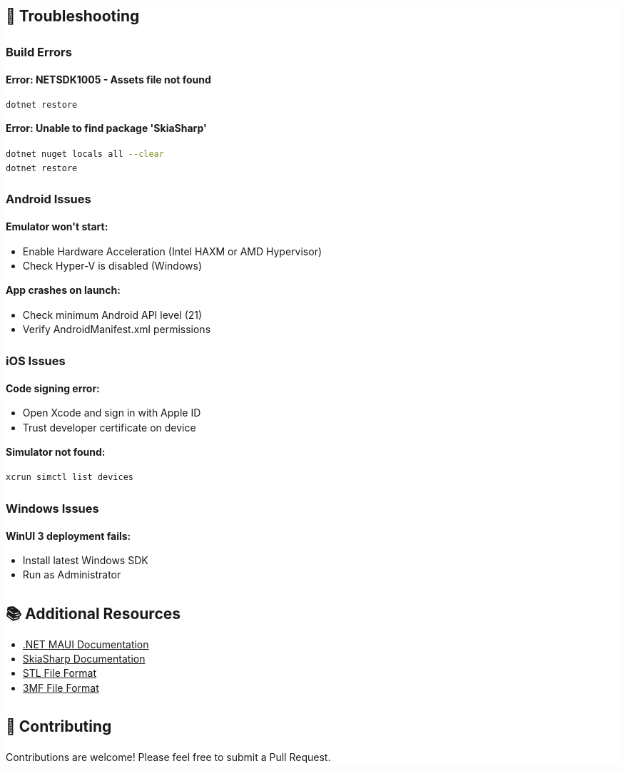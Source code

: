 ## 🐛 Troubleshooting

### Build Errors

**Error: NETSDK1005 - Assets file not found**
```bash
dotnet restore
```

**Error: Unable to find package 'SkiaSharp'**
```bash
dotnet nuget locals all --clear
dotnet restore
```

### Android Issues

**Emulator won't start:**
- Enable Hardware Acceleration (Intel HAXM or AMD Hypervisor)
- Check Hyper-V is disabled (Windows)

**App crashes on launch:**
- Check minimum Android API level (21)
- Verify AndroidManifest.xml permissions

### iOS Issues

**Code signing error:**
- Open Xcode and sign in with Apple ID
- Trust developer certificate on device

**Simulator not found:**
```bash
xcrun simctl list devices
```

### Windows Issues

**WinUI 3 deployment fails:**
- Install latest Windows SDK
- Run as Administrator

## 📚 Additional Resources

- [.NET MAUI Documentation](https://learn.microsoft.com/dotnet/maui/)
- [SkiaSharp Documentation](https://learn.microsoft.com/xamarin/xamarin-forms/user-interface/graphics/skiasharp/)
- [STL File Format](https://en.wikipedia.org/wiki/STL_(file_format))
- [3MF File Format](https://3mf.io/)

## 🤝 Contributing

Contributions are welcome! Please feel free to submit a Pull Request.
